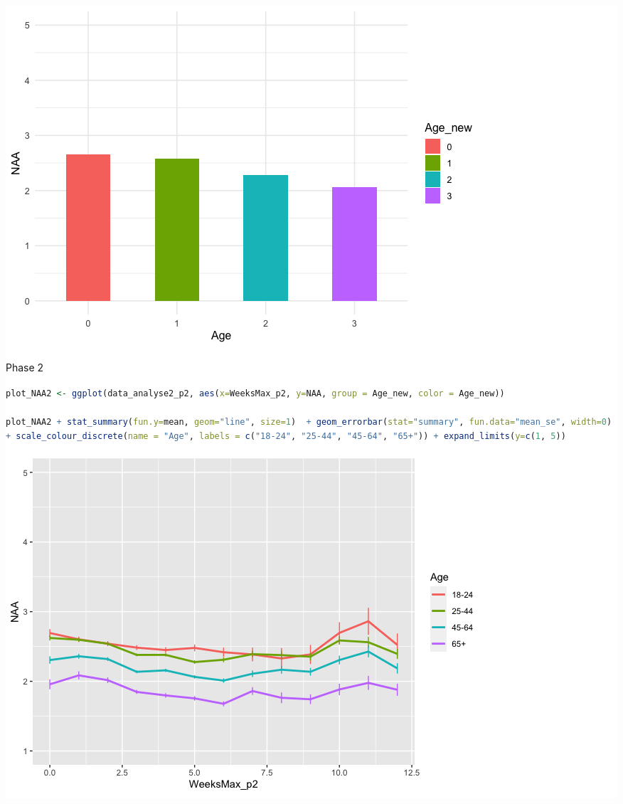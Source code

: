 ![](NAA-final-including-gender_tables-only_files/figure-gfm/unnamed-chunk-6-2.png)

Phase 2

``` r
plot_NAA2 <- ggplot(data_analyse2_p2, aes(x=WeeksMax_p2, y=NAA, group = Age_new, color = Age_new))

plot_NAA2 + stat_summary(fun.y=mean, geom="line", size=1)  + geom_errorbar(stat="summary", fun.data="mean_se", width=0) + scale_colour_discrete(name = "Age", labels = c("18-24", "25-44", "45-64", "65+")) + expand_limits(y=c(1, 5))
```

![](NAA-final-including-gender_tables-only_files/figure-gfm/unnamed-chunk-7-1.png)

